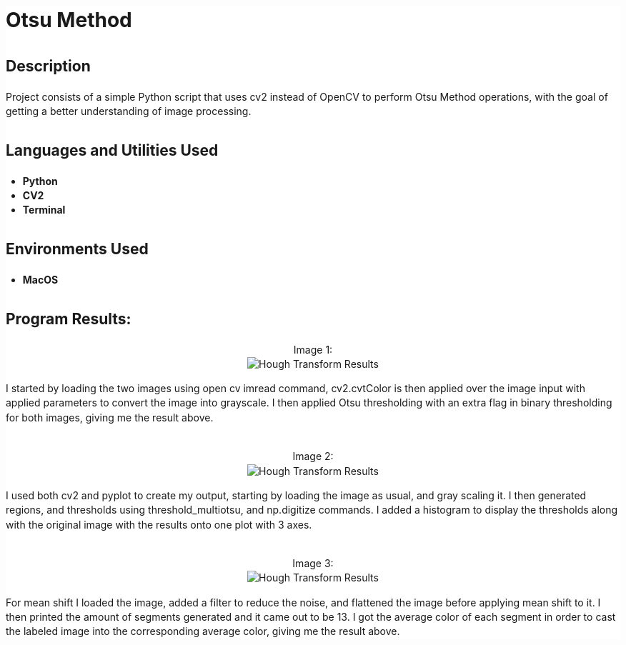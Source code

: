 <h1>Otsu Method</h1>

<h2>Description</h2>
Project consists of a simple Python script that uses cv2 instead of OpenCV to perform Otsu Method operations, with the goal of getting a better understanding of image processing.
<br />


<h2>Languages and Utilities Used</h2>

- <b>Python</b> 
- <b>CV2</b>
- <b>Terminal</b>

<h2>Environments Used </h2>

- <b>MacOS</b>

<h2>Program Results:</h2>

<p align="center">
Image 1: <br/>
<img src="https://imgur.com/IUOAWp2.png" height="60%" width="60%" alt="Hough Transform Results"/>
</p>
I started by loading the two images using open cv imread command, cv2.cvtColor is then applied over the image input with applied parameters to convert the image into grayscale. I then applied Otsu thresholding with an extra flag in binary thresholding for both images, giving me the result above.
<br />
<br />
<p align="center">
Image 2:  <br/>
<img src="https://imgur.com/4Jl8HP6.png" height="60%" width="60%" alt="Hough Transform Results"/>
</p>
I used both cv2 and pyplot to create my output, starting by loading the image as usual, and gray scaling it. I then generated regions, and thresholds using threshold_multiotsu, and np.digitize commands. I added a histogram to display the thresholds along with the original image with the results onto one plot with 3 axes.
<br />
<br />
<p align="center">
Image 3: <br/>
<img src="https://imgur.com/wPFvfOi.png" height="60%" width="60%" alt="Hough Transform Results"/>
</p>
For mean shift I loaded the image, added a filter to reduce the noise, and flattened the image before applying mean shift to it. I then printed the amount of segments generated and it came out to be 13. I got the average color of each segment in order to cast the labeled image into the corresponding average color, giving me the result above.
